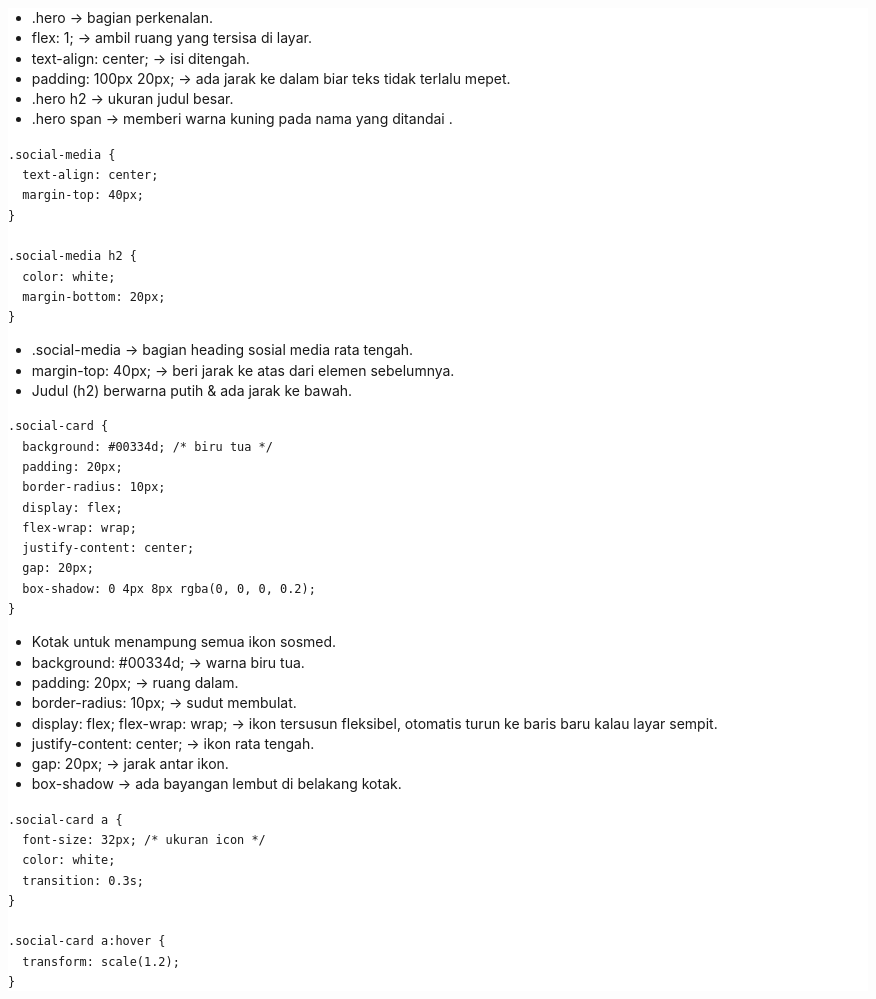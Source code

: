 - .hero → bagian perkenalan.
- flex: 1; → ambil ruang yang tersisa di layar.
- text-align: center; → isi ditengah.
- padding: 100px 20px; → ada jarak ke dalam biar teks tidak terlalu mepet.
- .hero h2 → ukuran judul besar.
- .hero span → memberi warna kuning pada nama yang ditandai <span>.

```Social Media Section
.social-media {
  text-align: center;
  margin-top: 40px;
}

.social-media h2 {
  color: white;
  margin-bottom: 20px;
}
```

- .social-media → bagian heading sosial media rata tengah.
- margin-top: 40px; → beri jarak ke atas dari elemen sebelumnya.
- Judul (h2) berwarna putih & ada jarak ke bawah.

```Social Card Section
.social-card {
  background: #00334d; /* biru tua */
  padding: 20px;
  border-radius: 10px;
  display: flex;
  flex-wrap: wrap;
  justify-content: center;
  gap: 20px;
  box-shadow: 0 4px 8px rgba(0, 0, 0, 0.2);
}
```

- Kotak untuk menampung semua ikon sosmed.
- background: #00334d; → warna biru tua.
- padding: 20px; → ruang dalam.
- border-radius: 10px; → sudut membulat.
- display: flex; flex-wrap: wrap; → ikon tersusun fleksibel, otomatis turun ke baris baru kalau layar sempit.
- justify-content: center; → ikon rata tengah.
- gap: 20px; → jarak antar ikon.
- box-shadow → ada bayangan lembut di belakang kotak.

```Ikon Social Media
.social-card a {
  font-size: 32px; /* ukuran icon */
  color: white;
  transition: 0.3s;
}

.social-card a:hover {
  transform: scale(1.2);
}
```
